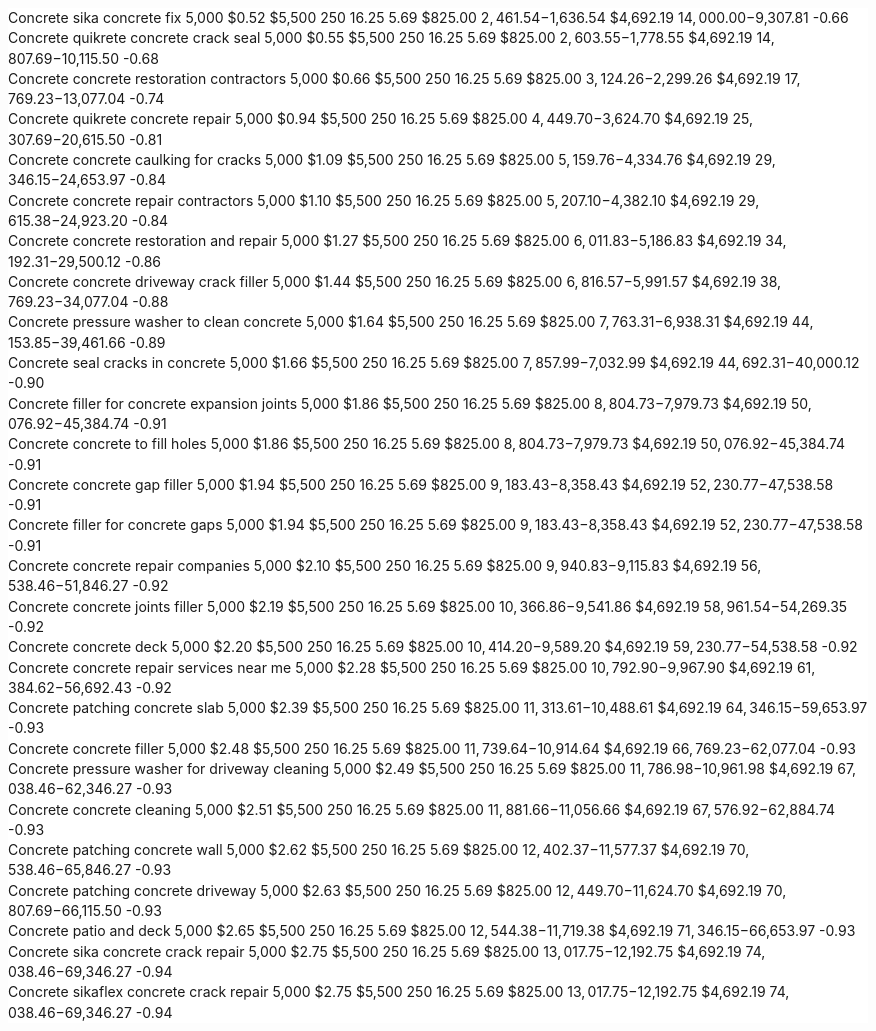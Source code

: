 Concrete	sika concrete fix	5,000	$0.52	$5,500	250	16.25	5.69	$825.00	$2,461.54	-$1,636.54	$4,692.19	$14,000.00	-$9,307.81	-0.66																				
Concrete	quikrete concrete crack seal	5,000	$0.55	$5,500	250	16.25	5.69	$825.00	$2,603.55	-$1,778.55	$4,692.19	$14,807.69	-$10,115.50	-0.68																				
Concrete	concrete restoration contractors	5,000	$0.66	$5,500	250	16.25	5.69	$825.00	$3,124.26	-$2,299.26	$4,692.19	$17,769.23	-$13,077.04	-0.74																				
Concrete	quikrete concrete repair	5,000	$0.94	$5,500	250	16.25	5.69	$825.00	$4,449.70	-$3,624.70	$4,692.19	$25,307.69	-$20,615.50	-0.81																				
Concrete	concrete caulking for cracks	5,000	$1.09	$5,500	250	16.25	5.69	$825.00	$5,159.76	-$4,334.76	$4,692.19	$29,346.15	-$24,653.97	-0.84																				
Concrete	concrete repair contractors	5,000	$1.10	$5,500	250	16.25	5.69	$825.00	$5,207.10	-$4,382.10	$4,692.19	$29,615.38	-$24,923.20	-0.84																				
Concrete	concrete restoration and repair	5,000	$1.27	$5,500	250	16.25	5.69	$825.00	$6,011.83	-$5,186.83	$4,692.19	$34,192.31	-$29,500.12	-0.86																				
Concrete	concrete driveway crack filler	5,000	$1.44	$5,500	250	16.25	5.69	$825.00	$6,816.57	-$5,991.57	$4,692.19	$38,769.23	-$34,077.04	-0.88																				
Concrete	pressure washer to clean concrete	5,000	$1.64	$5,500	250	16.25	5.69	$825.00	$7,763.31	-$6,938.31	$4,692.19	$44,153.85	-$39,461.66	-0.89																				
Concrete	seal cracks in concrete	5,000	$1.66	$5,500	250	16.25	5.69	$825.00	$7,857.99	-$7,032.99	$4,692.19	$44,692.31	-$40,000.12	-0.90																				
Concrete	filler for concrete expansion joints	5,000	$1.86	$5,500	250	16.25	5.69	$825.00	$8,804.73	-$7,979.73	$4,692.19	$50,076.92	-$45,384.74	-0.91																				
Concrete	concrete to fill holes	5,000	$1.86	$5,500	250	16.25	5.69	$825.00	$8,804.73	-$7,979.73	$4,692.19	$50,076.92	-$45,384.74	-0.91																				
Concrete	concrete gap filler	5,000	$1.94	$5,500	250	16.25	5.69	$825.00	$9,183.43	-$8,358.43	$4,692.19	$52,230.77	-$47,538.58	-0.91																				
Concrete	filler for concrete gaps	5,000	$1.94	$5,500	250	16.25	5.69	$825.00	$9,183.43	-$8,358.43	$4,692.19	$52,230.77	-$47,538.58	-0.91																				
Concrete	concrete repair companies	5,000	$2.10	$5,500	250	16.25	5.69	$825.00	$9,940.83	-$9,115.83	$4,692.19	$56,538.46	-$51,846.27	-0.92																				
Concrete	concrete joints filler	5,000	$2.19	$5,500	250	16.25	5.69	$825.00	$10,366.86	-$9,541.86	$4,692.19	$58,961.54	-$54,269.35	-0.92																				
Concrete	concrete deck	5,000	$2.20	$5,500	250	16.25	5.69	$825.00	$10,414.20	-$9,589.20	$4,692.19	$59,230.77	-$54,538.58	-0.92																				
Concrete	concrete repair services near me	5,000	$2.28	$5,500	250	16.25	5.69	$825.00	$10,792.90	-$9,967.90	$4,692.19	$61,384.62	-$56,692.43	-0.92																				
Concrete	patching concrete slab	5,000	$2.39	$5,500	250	16.25	5.69	$825.00	$11,313.61	-$10,488.61	$4,692.19	$64,346.15	-$59,653.97	-0.93																				
Concrete	concrete filler	5,000	$2.48	$5,500	250	16.25	5.69	$825.00	$11,739.64	-$10,914.64	$4,692.19	$66,769.23	-$62,077.04	-0.93																				
Concrete	pressure washer for driveway cleaning	5,000	$2.49	$5,500	250	16.25	5.69	$825.00	$11,786.98	-$10,961.98	$4,692.19	$67,038.46	-$62,346.27	-0.93																				
Concrete	concrete cleaning	5,000	$2.51	$5,500	250	16.25	5.69	$825.00	$11,881.66	-$11,056.66	$4,692.19	$67,576.92	-$62,884.74	-0.93																				
Concrete	patching concrete wall	5,000	$2.62	$5,500	250	16.25	5.69	$825.00	$12,402.37	-$11,577.37	$4,692.19	$70,538.46	-$65,846.27	-0.93																				
Concrete	patching concrete driveway	5,000	$2.63	$5,500	250	16.25	5.69	$825.00	$12,449.70	-$11,624.70	$4,692.19	$70,807.69	-$66,115.50	-0.93																				
Concrete	patio and deck	5,000	$2.65	$5,500	250	16.25	5.69	$825.00	$12,544.38	-$11,719.38	$4,692.19	$71,346.15	-$66,653.97	-0.93																				
Concrete	sika concrete crack repair	5,000	$2.75	$5,500	250	16.25	5.69	$825.00	$13,017.75	-$12,192.75	$4,692.19	$74,038.46	-$69,346.27	-0.94																				
Concrete	sikaflex concrete crack repair	5,000	$2.75	$5,500	250	16.25	5.69	$825.00	$13,017.75	-$12,192.75	$4,692.19	$74,038.46	-$69,346.27	-0.94																				
																																		